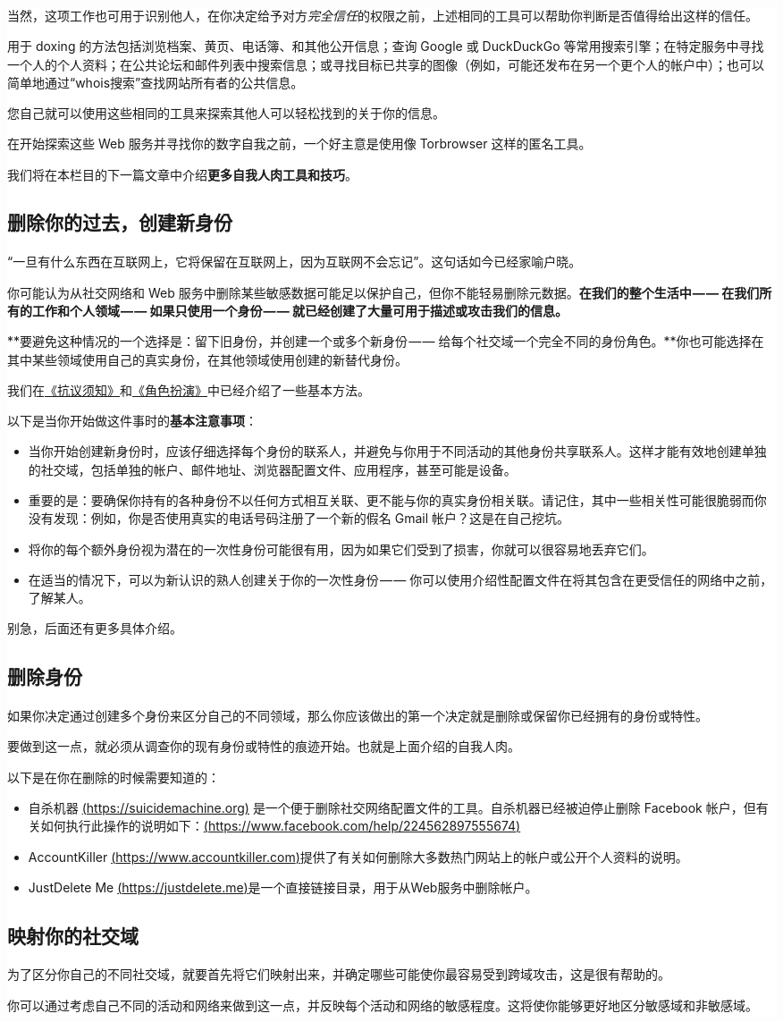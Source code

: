 当然，这项工作也可用于识别他人，在你决定给予对方*完全信任*的权限之前，上述相同的工具可以帮助你判断是否值得给出这样的信任。

用于 doxing 的方法包括浏览档案、黄页、电话簿、和其他公开信息；查询 Google 或 DuckDuckGo 等常用搜索引擎；在特定服务中寻找一个人的个人资料；在公共论坛和邮件列表中搜索信息；或寻找目标已共享的图像（例如，可能还发布在另一个更个人的帐户中）；也可以简单地通过“whois搜索”查找网站所有者的公共信息。

您自己就可以使用这些相同的工具来探索其他人可以轻松找到的关于你的信息。

在开始探索这些 Web 服务并寻找你的数字自我之前，一个好主意是使用像 Torbrowser 这样的匿名工具。

我们将在本栏目的下一篇文章中介绍**更多自我人肉工具和技巧**。

## 删除你的过去，创建新身份

“一旦有什么东西在互联网上，它将保留在互联网上，因为互联网不会忘记”。这句话如今已经家喻户晓。

你可能认为从社交网络和 Web 服务中删除某些敏感数据可能足以保护自己，但你不能轻易删除元数据。**在我们的整个生活中 — — 在我们所有的工作和个人领域 — — 如果只使用一个身份 — — 就已经创建了大量可用于描述或攻击我们的信息。**

**要避免这种情况的一个选择是：留下旧身份，并创建一个或多个新身份 — — 给每个社交域一个完全不同的身份角色。**你也可能选择在其中某些领域使用自己的真实身份，在其他领域使用创建的新替代身份。

我们在[《抗议须知》](https://www.iyouport.org/?p=3316)和[《角色扮演》](https://www.iyouport.org/?p=3336)中已经介绍了一些基本方法。

以下是当你开始做这件事时的**基本注意事项**：

- 当你开始创建新身份时，应该仔细选择每个身份的联系人，并避免与你用于不同活动的其他身份共享联系人。这样才能有效地创建单独的社交域，包括单独的帐户、邮件地址、浏览器配置文件、应用程序，甚至可能是设备。

- 重要的是：要确保你持有的各种身份不以任何方式相互关联、更不能与你的真实身份相关联。请记住，其中一些相关性可能很脆弱而你没有发现：例如，你是否使用真实的电话号码注册了一个新的假名 Gmail 帐户？这是在自己挖坑。

- 将你的每个额外身份视为潜在的一次性身份可能很有用，因为如果它们受到了损害，你就可以很容易地丢弃它们。

- 在适当的情况下，可以为新认识的熟人创建关于你的一次性身份 — — 你可以使用介绍性配置文件在将其包含在更受信任的网络中之前，了解某人。

别急，后面还有更多具体介绍。

## 删除身份

如果你决定通过创建多个身份来区分自己的不同领域，那么你应该做出的第一个决定就是删除或保留你已经拥有的身份或特性。

要做到这一点，就必须从调查你的现有身份或特性的痕迹开始。也就是上面介绍的自我人肉。

以下是在你在删除的时候需要知道的：

- 自杀机器 [(https://suicidemachine.org)](https://suicidemachine.org/) 是一个便于删除社交网络配置文件的工具。自杀机器已经被迫停止删除 Facebook 帐户，但有关如何执行此操作的说明如下：[(https://www.facebook.com/help/224562897555674)](https://www.facebook.com/help/224562897555674)

- AccountKiller [(https://www.accountkiller.com)](https://www.accountkiller.com)提供了有关如何删除大多数热门网站上的帐户或公开个人资料的说明。

- JustDelete Me [(https://justdelete.me)](https://justdelete.me)是一个直接链接目录，用于从Web服务中删除帐户。

## 映射你的社交域

为了区分你自己的不同社交域，就要首先将它们映射出来，并确定哪些可能使你最容易受到跨域攻击，这是很有帮助的。

你可以通过考虑自己不同的活动和网络来做到这一点，并反映每个活动和网络的敏感程度。这将使你能够更好地区分敏感域和非敏感域。
